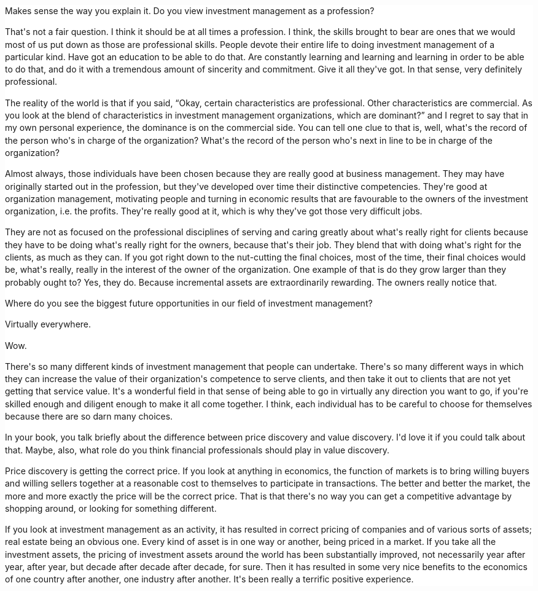 Makes sense the way you explain it. Do you view investment management as a profession?

That's not a fair question. I think it should be at all times a profession. I think, the skills brought to bear are ones that we would most of us put down as those are professional skills. People devote their entire life to doing investment management of a particular kind. Have got an education to be able to do that. Are constantly learning and learning and learning in order to be able to do that, and do it with a tremendous amount of sincerity and commitment. Give it all they've got. In that sense, very definitely professional.

The reality of the world is that if you said, “Okay, certain characteristics are professional. Other characteristics are commercial. As you look at the blend of characteristics in investment management organizations, which are dominant?” and I regret to say that in my own personal experience, the dominance is on the commercial side. You can tell one clue to that is, well, what's the record of the person who's in charge of the organization? What's the record of the person who's next in line to be in charge of the organization?

Almost always, those individuals have been chosen because they are really good at business management. They may have originally started out in the profession, but they've developed over time their distinctive competencies. They're good at organization management, motivating people and turning in economic results that are favourable to the owners of the investment organization, i.e. the profits. They're really good at it, which is why they've got those very difficult jobs.

They are not as focused on the professional disciplines of serving and caring greatly about what's really right for clients because they have to be doing what's really right for the owners, because that's their job. They blend that with doing what's right for the clients, as much as they can. If you got right down to the nut-cutting the final choices, most of the time, their final choices would be, what's really, really in the interest of the owner of the organization. One example of that is do they grow larger than they probably ought to? Yes, they do. Because incremental assets are extraordinarily rewarding. The owners really notice that.

Where do you see the biggest future opportunities in our field of investment management?

Virtually everywhere.

Wow.

There's so many different kinds of investment management that people can undertake. There's so many different ways in which they can increase the value of their organization's competence to serve clients, and then take it out to clients that are not yet getting that service value. It's a wonderful field in that sense of being able to go in virtually any direction you want to go, if you're skilled enough and diligent enough to make it all come together. I think, each individual has to be careful to choose for themselves because there are so darn many choices.

In your book, you talk briefly about the difference between price discovery and value discovery. I'd love it if you could talk about that. Maybe, also, what role do you think financial professionals should play in value discovery.

Price discovery is getting the correct price. If you look at anything in economics, the function of markets is to bring willing buyers and willing sellers together at a reasonable cost to themselves to participate in transactions. The better and better the market, the more and more exactly the price will be the correct price. That is that there's no way you can get a competitive advantage by shopping around, or looking for something different.

If you look at investment management as an activity, it has resulted in correct pricing of companies and of various sorts of assets; real estate being an obvious one. Every kind of asset is in one way or another, being priced in a market. If you take all the investment assets, the pricing of investment assets around the world has been substantially improved, not necessarily year after year, after year, but decade after decade after decade, for sure. Then it has resulted in some very nice benefits to the economics of one country after another, one industry after another. It's been really a terrific positive experience.
